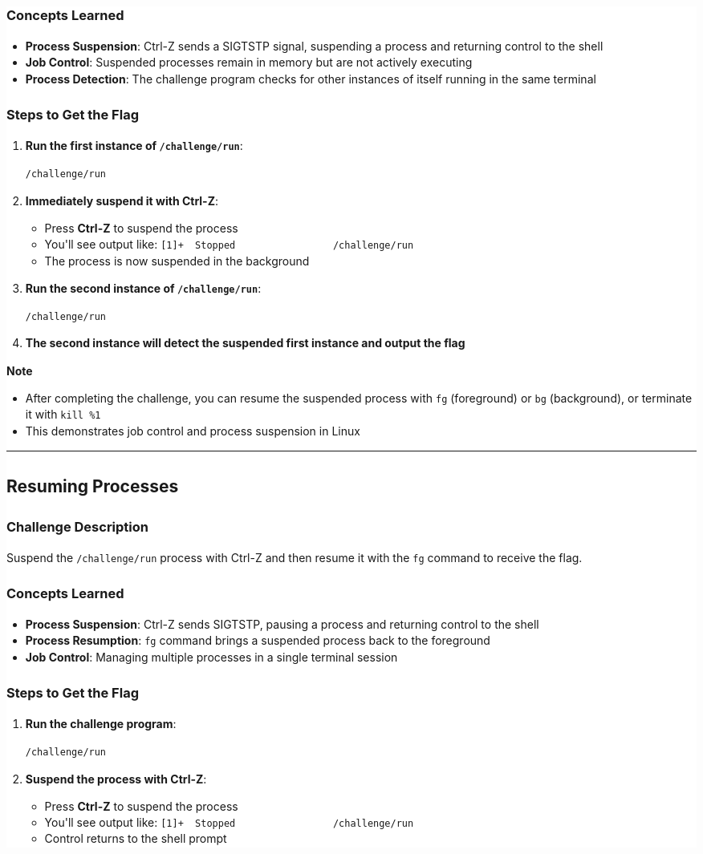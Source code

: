 ### Concepts Learned
- **Process Suspension**: Ctrl-Z sends a SIGTSTP signal, suspending a process and returning control to the shell  
- **Job Control**: Suspended processes remain in memory but are not actively executing  
- **Process Detection**: The challenge program checks for other instances of itself running in the same terminal  

### Steps to Get the Flag
1. **Run the first instance of `/challenge/run`**:  
   ```bash
   /challenge/run
   ```  

2. **Immediately suspend it with Ctrl-Z**:  
   - Press **Ctrl-Z** to suspend the process  
   - You'll see output like: `[1]+  Stopped                 /challenge/run`  
   - The process is now suspended in the background  

3. **Run the second instance of `/challenge/run`**:  
   ```bash
   /challenge/run
   ```  

4. **The second instance will detect the suspended first instance and output the flag**

**Note**  
- After completing the challenge, you can resume the suspended process with `fg` (foreground) or `bg` (background), or terminate it with `kill %1`  
- This demonstrates job control and process suspension in Linux

---

## Resuming Processes
### Challenge Description
Suspend the `/challenge/run` process with Ctrl-Z and then resume it with the `fg` command to receive the flag.

### Concepts Learned
- **Process Suspension**: Ctrl-Z sends SIGTSTP, pausing a process and returning control to the shell  
- **Process Resumption**: `fg` command brings a suspended process back to the foreground  
- **Job Control**: Managing multiple processes in a single terminal session  

### Steps to Get the Flag
1. **Run the challenge program**:  
   ```bash
   /challenge/run
   ```  

2. **Suspend the process with Ctrl-Z**:  
   - Press **Ctrl-Z** to suspend the process  
   - You'll see output like: `[1]+  Stopped                 /challenge/run`  
   - Control returns to the shell prompt  
